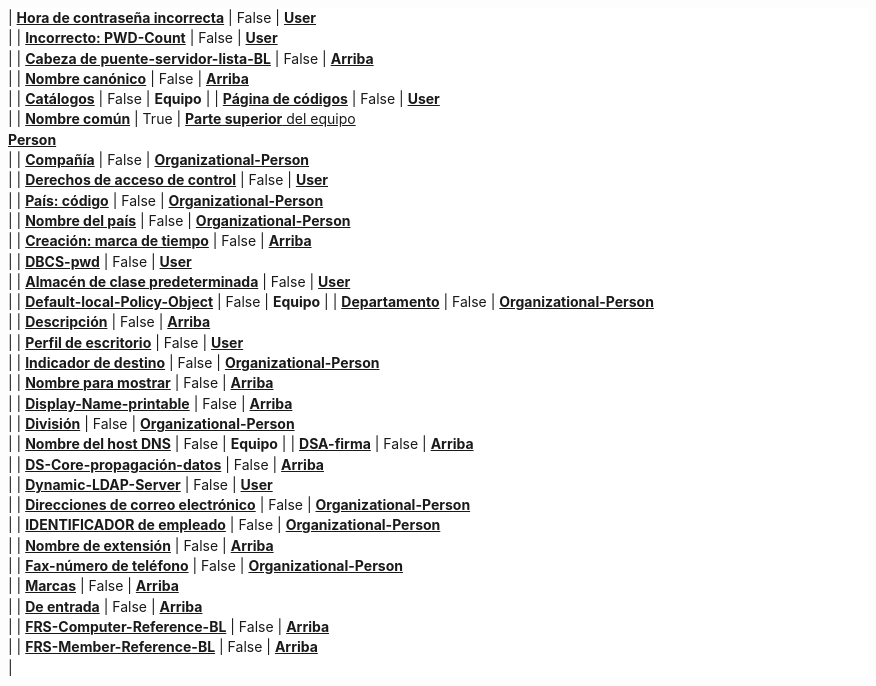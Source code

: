 | [**Hora de contraseña incorrecta**](a-badpasswordtime.md)                            | False     | [**User**](c-user.md)<br/>                                                  |
| [**Incorrecto: PWD-Count**](a-badpwdcount.md)                                    | False     | [**User**](c-user.md)<br/>                                                  |
| [**Cabeza de puente-servidor-lista-BL**](a-bridgeheadserverlistbl.md)             | False     | [**Arriba**](c-top.md)<br/>                                                    |
| [**Nombre canónico**](a-canonicalname.md)                                 | False     | [**Arriba**](c-top.md)<br/>                                                    |
| [**Catálogos**](a-catalogs.md)                                            | False     | **Equipo**                                                                       |
| [**Página de códigos**](a-codepage.md)                                           | False     | [**User**](c-user.md)<br/>                                                  |
| [**Nombre común**](a-cn.md)                                               | True      |  [ **Parte superior** del equipo](c-top.md)<br/> [**Person**](c-person.md)<br/> |
| [**Compañía**](a-company.md)                                              | False     | [**Organizational-Person**](c-organizationalperson.md)<br/>                 |
| [**Derechos de acceso de control**](a-controlaccessrights.md)                    | False     | [**User**](c-user.md)<br/>                                                  |
| [**País: código**](a-countrycode.md)                                     | False     | [**Organizational-Person**](c-organizationalperson.md)<br/>                 |
| [**Nombre del país**](a-c.md)                                               | False     | [**Organizational-Person**](c-organizationalperson.md)<br/>                 |
| [**Creación: marca de tiempo**](a-createtimestamp.md)                            | False     | [**Arriba**](c-top.md)<br/>                                                    |
| [**DBCS-pwd**](a-dbcspwd.md)                                             | False     | [**User**](c-user.md)<br/>                                                  |
| [**Almacén de clase predeterminada**](a-defaultclassstore.md)                        | False     | [**User**](c-user.md)<br/>                                                  |
| [**Default-local-Policy-Object**](a-defaultlocalpolicyobject.md)         | False     | **Equipo**                                                                       |
| [**Departamento**](a-department.md)                                        | False     | [**Organizational-Person**](c-organizationalperson.md)<br/>                 |
| [**Descripción**](a-description.md)                                      | False     | [**Arriba**](c-top.md)<br/>                                                    |
| [**Perfil de escritorio**](a-desktopprofile.md)                               | False     | [**User**](c-user.md)<br/>                                                  |
| [**Indicador de destino**](a-destinationindicator.md)                   | False     | [**Organizational-Person**](c-organizationalperson.md)<br/>                 |
| [**Nombre para mostrar**](a-displayname.md)                                     | False     | [**Arriba**](c-top.md)<br/>                                                    |
| [**Display-Name-printable**](a-displaynameprintable.md)                  | False     | [**Arriba**](c-top.md)<br/>                                                    |
| [**División**](a-division.md)                                            | False     | [**Organizational-Person**](c-organizationalperson.md)<br/>                 |
| [**Nombre del host DNS**](a-dnshostname.md)                                    | False     | **Equipo**                                                                       |
| [**DSA-firma**](a-dsasignature.md)                                   | False     | [**Arriba**](c-top.md)<br/>                                                    |
| [**DS-Core-propagación-datos**](a-dscorepropagationdata.md)               | False     | [**Arriba**](c-top.md)<br/>                                                    |
| [**Dynamic-LDAP-Server**](a-dynamicldapserver.md)                        | False     | [**User**](c-user.md)<br/>                                                  |
| [**Direcciones de correo electrónico**](a-mail.md)                                        | False     | [**Organizational-Person**](c-organizationalperson.md)<br/>                 |
| [**IDENTIFICADOR de empleado**](a-employeeid.md)                                       | False     | [**Organizational-Person**](c-organizationalperson.md)<br/>                 |
| [**Nombre de extensión**](a-extensionname.md)                                 | False     | [**Arriba**](c-top.md)<br/>                                                    |
| [**Fax-número de teléfono**](a-facsimiletelephonenumber.md)          | False     | [**Organizational-Person**](c-organizationalperson.md)<br/>                 |
| [**Marcas**](a-flags.md)                                                  | False     | [**Arriba**](c-top.md)<br/>                                                    |
| [**De entrada**](a-fromentry.md)                                         | False     | [**Arriba**](c-top.md)<br/>                                                    |
| [**FRS-Computer-Reference-BL**](a-frscomputerreferencebl.md)             | False     | [**Arriba**](c-top.md)<br/>                                                    |
| [**FRS-Member-Reference-BL**](a-frsmemberreferencebl.md)                 | False     | [**Arriba**](c-top.md)<br/>                                                    |